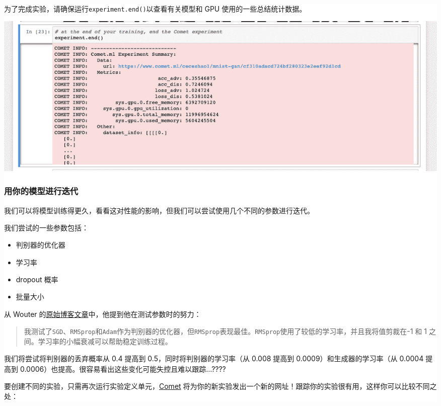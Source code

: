 为了完成实验，请确保运行`experiment.end()`以查看有关模型和 GPU 使用的一些总结统计数据。

![figure-name](img/76b77f6a519c53762080bd8fff0cdf72.png)

### 用你的模型进行迭代

我们可以将模型训练得更久，看看这对性能的影响，但我们可以尝试使用几个不同的参数进行迭代。

我们尝试的一些参数包括：

+   判别器的优化器

+   学习率

+   dropout 概率

+   批量大小

从 Wouter 的[原始博客文章](https://www.wouterbulten.nl/blog/tech/getting-started-with-generative-adversarial-networks/)中，他提到他在测试参数时的努力：

> 我测试了`SGD`、`RMSprop`和`Adam`作为判别器的优化器，但`RMSprop`表现最佳。`RMSprop`使用了较低的学习率，并且我将值剪裁在-1 和 1 之间。学习率的小幅衰减可以帮助稳定训练过程。

我们将尝试将判别器的丢弃概率从 0.4 提高到 0.5，同时将判别器的学习率（从 0.008 提高到 0.0009）和生成器的学习率（从 0.0004 提高到 0.0006）也提高。很容易看出这些变化可能失控且难以跟踪…????

要创建不同的实验，只需再次运行实验定义单元，[Comet](http://www.comet.ml) 将为你的新实验发出一个新的网址！跟踪你的实验很有用，这样你可以比较不同之处：
